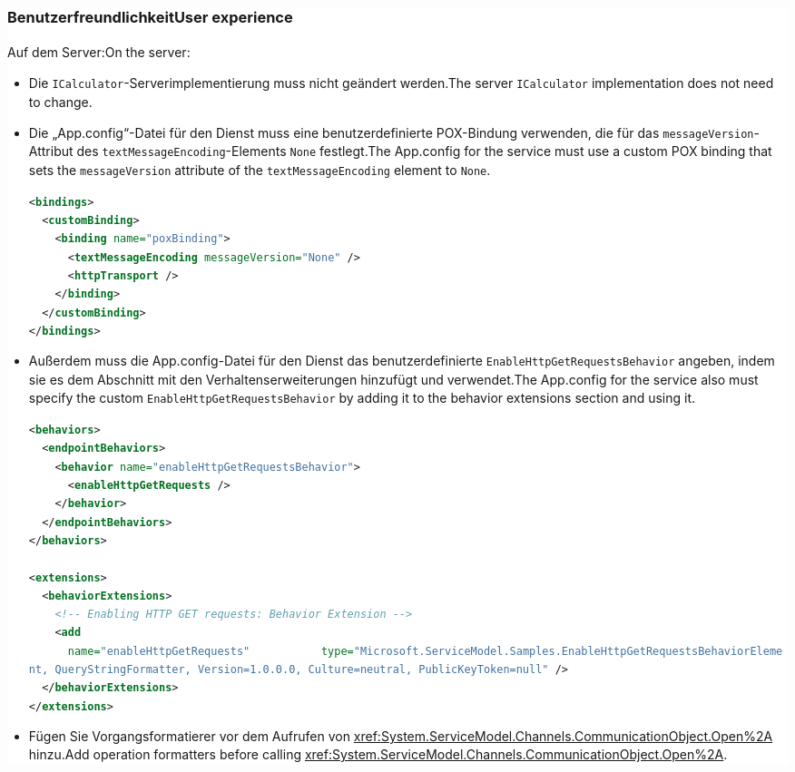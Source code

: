 ### <a name="user-experience"></a><span data-ttu-id="7c4a8-166">Benutzerfreundlichkeit</span><span class="sxs-lookup"><span data-stu-id="7c4a8-166">User experience</span></span>  
 <span data-ttu-id="7c4a8-167">Auf dem Server:</span><span class="sxs-lookup"><span data-stu-id="7c4a8-167">On the server:</span></span>  
  
-   <span data-ttu-id="7c4a8-168">Die `ICalculator`-Serverimplementierung muss nicht geändert werden.</span><span class="sxs-lookup"><span data-stu-id="7c4a8-168">The server `ICalculator` implementation does not need to change.</span></span>  
  
-   <span data-ttu-id="7c4a8-169">Die „App.config“-Datei für den Dienst muss eine benutzerdefinierte POX-Bindung verwenden, die für das `messageVersion`-Attribut des `textMessageEncoding`-Elements `None` festlegt.</span><span class="sxs-lookup"><span data-stu-id="7c4a8-169">The App.config for the service must use a custom POX binding that sets the `messageVersion` attribute of the `textMessageEncoding` element to `None`.</span></span>  
  
    ```xml  
    <bindings>  
      <customBinding>  
        <binding name="poxBinding">  
          <textMessageEncoding messageVersion="None" />  
          <httpTransport />  
        </binding>  
      </customBinding>  
    </bindings>  
    ```  
  
-   <span data-ttu-id="7c4a8-170">Außerdem muss die App.config-Datei für den Dienst das benutzerdefinierte `EnableHttpGetRequestsBehavior` angeben, indem sie es dem Abschnitt mit den Verhaltenserweiterungen hinzufügt und verwendet.</span><span class="sxs-lookup"><span data-stu-id="7c4a8-170">The App.config for the service also must specify the custom `EnableHttpGetRequestsBehavior` by adding it to the behavior extensions section and using it.</span></span>  
  
    ```xml  
    <behaviors>  
      <endpointBehaviors>  
        <behavior name="enableHttpGetRequestsBehavior">  
          <enableHttpGetRequests />  
        </behavior>  
      </endpointBehaviors>  
    </behaviors>  
  
    <extensions>  
      <behaviorExtensions>  
        <!-- Enabling HTTP GET requests: Behavior Extension -->  
        <add   
          name="enableHttpGetRequests"           type="Microsoft.ServiceModel.Samples.EnableHttpGetRequestsBehaviorElement, QueryStringFormatter, Version=1.0.0.0, Culture=neutral, PublicKeyToken=null" />  
      </behaviorExtensions>  
    </extensions>  
    ```  
  
-   <span data-ttu-id="7c4a8-171">Fügen Sie Vorgangsformatierer vor dem Aufrufen von <xref:System.ServiceModel.Channels.CommunicationObject.Open%2A> hinzu.</span><span class="sxs-lookup"><span data-stu-id="7c4a8-171">Add operation formatters before calling <xref:System.ServiceModel.Channels.CommunicationObject.Open%2A>.</span></span>  
  